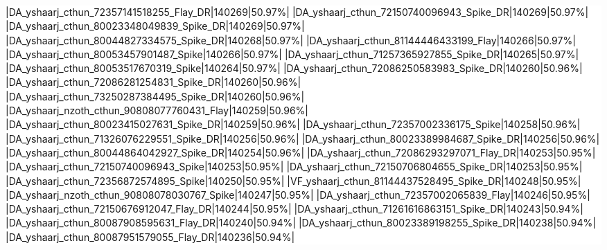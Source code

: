 |DA_yshaarj_cthun_72357141518255_Flay_DR|140269|50.97%|
|DA_yshaarj_cthun_72150740096943_Spike_DR|140269|50.97%|
|DA_yshaarj_cthun_80023348049839_Spike_DR|140269|50.97%|
|DA_yshaarj_cthun_80044827334575_Spike_DR|140268|50.97%|
|DA_yshaarj_cthun_81144446433199_Flay|140266|50.97%|
|DA_yshaarj_cthun_80053457901487_Spike|140266|50.97%|
|DA_yshaarj_cthun_71257365927855_Spike_DR|140265|50.97%|
|DA_yshaarj_cthun_80053517670319_Spike|140264|50.97%|
|DA_yshaarj_cthun_72086250583983_Spike_DR|140260|50.96%|
|DA_yshaarj_cthun_72086281254831_Spike_DR|140260|50.96%|
|DA_yshaarj_cthun_73250287384495_Spike_DR|140260|50.96%|
|DA_yshaarj_nzoth_cthun_90808077760431_Flay|140259|50.96%|
|DA_yshaarj_cthun_80023415027631_Spike_DR|140259|50.96%|
|DA_yshaarj_cthun_72357002336175_Spike|140258|50.96%|
|DA_yshaarj_cthun_71326076229551_Spike_DR|140256|50.96%|
|DA_yshaarj_cthun_80023389984687_Spike_DR|140256|50.96%|
|DA_yshaarj_cthun_80044864042927_Spike_DR|140254|50.96%|
|DA_yshaarj_cthun_72086293297071_Flay_DR|140253|50.95%|
|DA_yshaarj_cthun_72150740096943_Spike|140253|50.95%|
|DA_yshaarj_cthun_72150706804655_Spike_DR|140253|50.95%|
|DA_yshaarj_cthun_72356872574895_Spike|140250|50.95%|
|VF_yshaarj_cthun_81144437528495_Spike_DR|140248|50.95%|
|DA_yshaarj_nzoth_cthun_90808078030767_Spike|140247|50.95%|
|DA_yshaarj_cthun_72357002065839_Flay|140246|50.95%|
|DA_yshaarj_cthun_72150676912047_Flay_DR|140244|50.95%|
|DA_yshaarj_cthun_71261616863151_Spike_DR|140243|50.94%|
|DA_yshaarj_cthun_80087908595631_Flay_DR|140240|50.94%|
|DA_yshaarj_cthun_80023389198255_Spike_DR|140238|50.94%|
|DA_yshaarj_cthun_80087951579055_Flay_DR|140236|50.94%|
